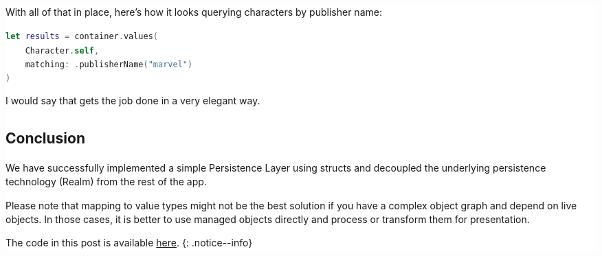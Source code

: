 ```swift
```

With all of that in place, here’s how it looks querying characters by publisher name:

```swift
let results = container.values(  
    Character.self,  
    matching: .publisherName("marvel")  
)
```

I would say that gets the job done in a very elegant way.

## Conclusion

We have successfully implemented a simple Persistence Layer using structs and decoupled the underlying persistence technology (Realm) from the rest of the app.

Please note that mapping to value types might not be the best solution if you have a complex object graph and depend on live objects. In those cases, it is better to use managed objects directly and process or transform them for presentation.

The code in this post is available [here](https://gist.github.com/gonzalezreal/9d297c68435b9ee12bb1b009afd41d9a).
{: .notice--info}
